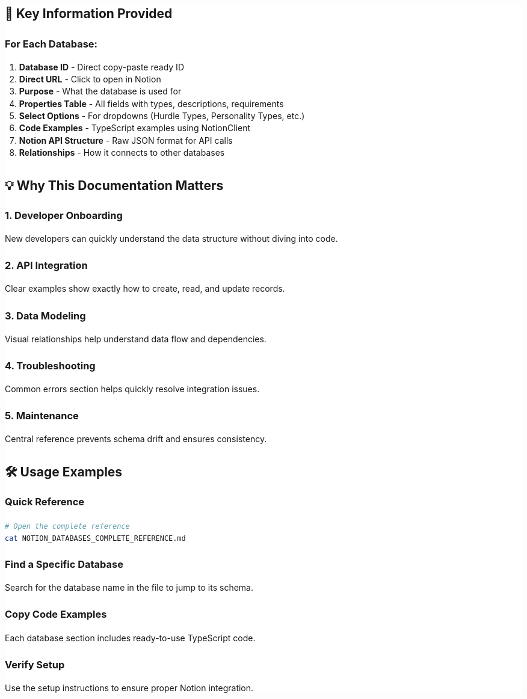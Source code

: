 ## 🔑 Key Information Provided

### For Each Database:

1. **Database ID** - Direct copy-paste ready ID
2. **Direct URL** - Click to open in Notion
3. **Purpose** - What the database is used for
4. **Properties Table** - All fields with types, descriptions, requirements
5. **Select Options** - For dropdowns (Hurdle Types, Personality Types, etc.)
6. **Code Examples** - TypeScript examples using NotionClient
7. **Notion API Structure** - Raw JSON format for API calls
8. **Relationships** - How it connects to other databases

## 💡 Why This Documentation Matters

### 1. **Developer Onboarding**
New developers can quickly understand the data structure without diving into code.

### 2. **API Integration**
Clear examples show exactly how to create, read, and update records.

### 3. **Data Modeling**
Visual relationships help understand data flow and dependencies.

### 4. **Troubleshooting**
Common errors section helps quickly resolve integration issues.

### 5. **Maintenance**
Central reference prevents schema drift and ensures consistency.

## 🛠️ Usage Examples

### Quick Reference
```bash
# Open the complete reference
cat NOTION_DATABASES_COMPLETE_REFERENCE.md
```

### Find a Specific Database
Search for the database name in the file to jump to its schema.

### Copy Code Examples
Each database section includes ready-to-use TypeScript code.

### Verify Setup
Use the setup instructions to ensure proper Notion integration.
